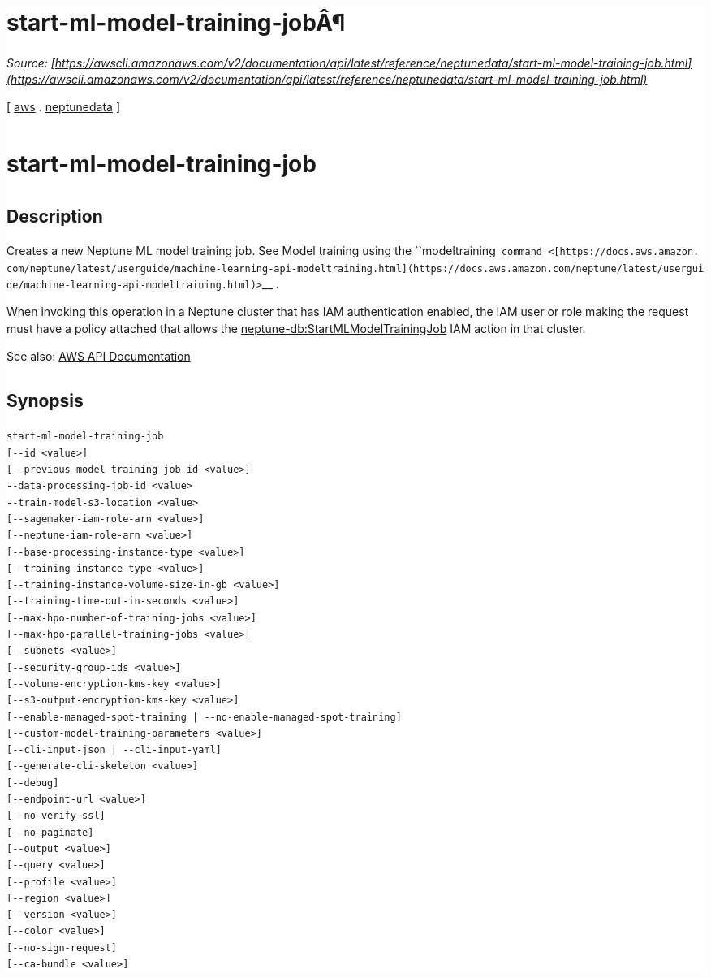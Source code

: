 # start-ml-model-training-jobÂ¶

*Source: [https://awscli.amazonaws.com/v2/documentation/api/latest/reference/neptunedata/start-ml-model-training-job.html](https://awscli.amazonaws.com/v2/documentation/api/latest/reference/neptunedata/start-ml-model-training-job.html)*

[ [aws](https://awscli.amazonaws.com/v2/documentation/api/latest/reference/index.html#cli-aws) . [neptunedata](https://awscli.amazonaws.com/v2/documentation/api/latest/reference/neptunedata/index.html#cli-aws-neptunedata) ]

# start-ml-model-training-job

## Description

Creates a new Neptune ML model training job. See Model training using the ``modeltraining` command <[https://docs.aws.amazon.com/neptune/latest/userguide/machine-learning-api-modeltraining.html](https://docs.aws.amazon.com/neptune/latest/userguide/machine-learning-api-modeltraining.html)>`__ .

When invoking this operation in a Neptune cluster that has IAM authentication enabled, the IAM user or role making the request must have a policy attached that allows the [neptune-db:StartMLModelTrainingJob](https://docs.aws.amazon.com/neptune/latest/userguide/iam-dp-actions.html#startmlmodeltrainingjob) IAM action in that cluster.

See also: [AWS API Documentation](https://docs.aws.amazon.com/goto/WebAPI/neptunedata-2023-08-01/StartMLModelTrainingJob)

## Synopsis

```
start-ml-model-training-job
[--id <value>]
[--previous-model-training-job-id <value>]
--data-processing-job-id <value>
--train-model-s3-location <value>
[--sagemaker-iam-role-arn <value>]
[--neptune-iam-role-arn <value>]
[--base-processing-instance-type <value>]
[--training-instance-type <value>]
[--training-instance-volume-size-in-gb <value>]
[--training-time-out-in-seconds <value>]
[--max-hpo-number-of-training-jobs <value>]
[--max-hpo-parallel-training-jobs <value>]
[--subnets <value>]
[--security-group-ids <value>]
[--volume-encryption-kms-key <value>]
[--s3-output-encryption-kms-key <value>]
[--enable-managed-spot-training | --no-enable-managed-spot-training]
[--custom-model-training-parameters <value>]
[--cli-input-json | --cli-input-yaml]
[--generate-cli-skeleton <value>]
[--debug]
[--endpoint-url <value>]
[--no-verify-ssl]
[--no-paginate]
[--output <value>]
[--query <value>]
[--profile <value>]
[--region <value>]
[--version <value>]
[--color <value>]
[--no-sign-request]
[--ca-bundle <value>]
```